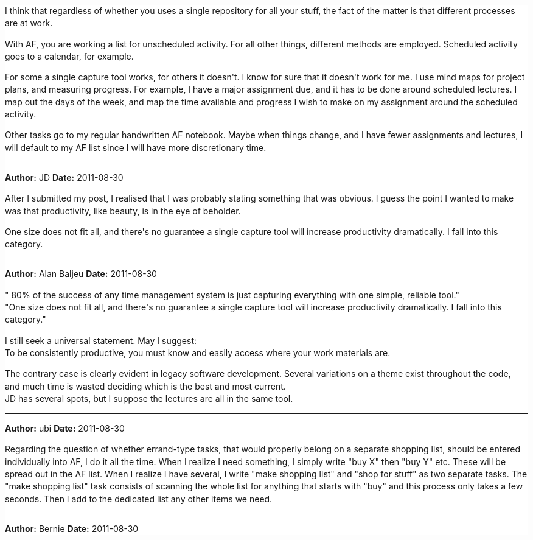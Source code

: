 I think that regardless of whether you uses a single repository for all your stuff, the fact of the matter is that different processes are at work.   
  
With AF, you are working a list for unscheduled activity. For all other things, different methods are employed. Scheduled activity goes to a calendar, for example.   
  
For some a single capture tool works, for others it doesn't. I know for sure that it doesn't work for me. I use mind maps for project plans, and measuring progress. For example, I have a major assignment due, and it has to be done around scheduled lectures. I map out the days of the week, and map the time available and progress I wish to make on my assignment around the scheduled activity.   
  
Other tasks go to my regular handwritten AF notebook. Maybe when things change, and I have fewer assignments and lectures, I will default to my AF list since I will have more discretionary time.

---

**Author:** JD
**Date:** 2011-08-30

After I submitted my post, I realised that I was probably stating something that was obvious. I guess the point I wanted to make was that productivity, like beauty, is in the eye of beholder.   
  
One size does not fit all, and there's no guarantee a single capture tool will increase productivity dramatically. I fall into this category.

---

**Author:** Alan Baljeu
**Date:** 2011-08-30

" 80% of the success of any time management system is just capturing everything with one simple, reliable tool."  
"One size does not fit all, and there's no guarantee a single capture tool will increase productivity dramatically. I fall into this category."  
  
I still seek a universal statement. May I suggest:  
To be consistently productive, you must know and easily access where your work materials are.   
  
The contrary case is clearly evident in legacy software development. Several variations on a theme exist throughout the code, and much time is wasted deciding which is the best and most current.   
JD has several spots, but I suppose the lectures are all in the same tool.

---

**Author:** ubi
**Date:** 2011-08-30

Regarding the question of whether errand-type tasks, that would properly belong on a separate shopping list, should be entered individually into AF, I do it all the time. When I realize I need something, I simply write "buy X" then "buy Y" etc. These will be spread out in the AF list. When I realize I have several, I write "make shopping list" and "shop for stuff" as two separate tasks. The "make shopping list" task consists of scanning the whole list for anything that starts with "buy" and this process only takes a few seconds. Then I add to the dedicated list any other items we need.

---

**Author:** Bernie
**Date:** 2011-08-30
